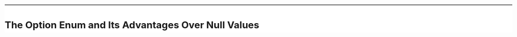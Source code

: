 <h2 id="64218f717df4167ce75371e5c2d61866"></h2>

-----

### The Option Enum and Its Advantages Over Null Values



